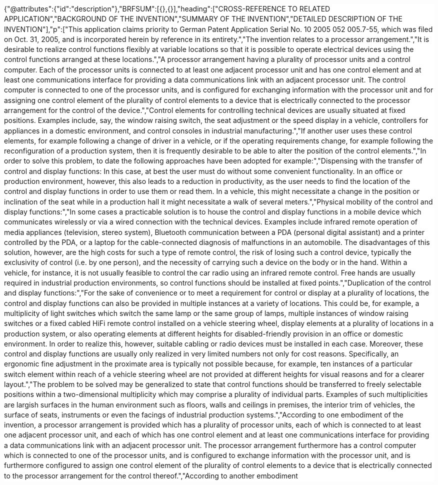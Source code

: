 {"@attributes":{"id":"description"},"BRFSUM":[{},{}],"heading":["CROSS-REFERENCE TO RELATED APPLICATION","BACKGROUND OF THE INVENTION","SUMMARY OF THE INVENTION","DETAILED DESCRIPTION OF THE INVENTION"],"p":["This application claims priority to German Patent Application Serial No. 10 2005 052 005.7-55, which was filed on Oct. 31, 2005, and is incorporated herein by reference in its entirety.","The invention relates to a processor arrangement.","It is desirable to realize control functions flexibly at variable locations so that it is possible to operate electrical devices using the control functions arranged at these locations.","A processor arrangement having a plurality of processor units and a control computer. Each of the processor units is connected to at least one adjacent processor unit and has one control element and at least one communications interface for providing a data communications link with an adjacent processor unit. The control computer is connected to one of the processor units, and is configured for exchanging information with the processor unit and for assigning one control element of the plurality of control elements to a device that is electrically connected to the processor arrangement for the control of the device.","Control elements for controlling technical devices are usually situated at fixed positions. Examples include, say, the window raising switch, the seat adjustment or the speed display in a vehicle, controllers for appliances in a domestic environment, and control consoles in industrial manufacturing.","If another user uses these control elements, for example following a change of driver in a vehicle, or if the operating requirements change, for example following the reconfiguration of a production system, then it is frequently desirable to be able to alter the position of the control elements.","In order to solve this problem, to date the following approaches have been adopted for example:","Dispensing with the transfer of control and display functions: In this case, at best the user must do without some convenient functionality. In an office or production environment, however, this also leads to a reduction in productivity, as the user needs to find the location of the control and display functions in order to use them or read them. In a vehicle, this might necessitate a change in the position or inclination of the seat while in a production hall it might necessitate a walk of several meters.","Physical mobility of the control and display functions:","In some cases a practicable solution is to house the control and display functions in a mobile device which communicates wirelessly or via a wired connection with the technical devices. Examples include infrared remote operation of media appliances (television, stereo system), Bluetooth communication between a PDA (personal digital assistant) and a printer controlled by the PDA, or a laptop for the cable-connected diagnosis of malfunctions in an automobile. The disadvantages of this solution, however, are the high costs for such a type of remote control, the risk of losing such a control device, typically the exclusivity of control (i.e. by one person), and the necessity of carrying such a device on the body or in the hand. Within a vehicle, for instance, it is not usually feasible to control the car radio using an infrared remote control. Free hands are usually required in industrial production environments, so control functions should be installed at fixed points.","Duplication of the control and display functions:","For the sake of convenience or to meet a requirement for control or display at a plurality of locations, the control and display functions can also be provided in multiple instances at a variety of locations. This could be, for example, a multiplicity of light switches which switch the same lamp or the same group of lamps, multiple instances of window raising switches or a fixed cabled HiFi remote control installed on a vehicle steering wheel, display elements at a plurality of locations in a production system, or also operating elements at different heights for disabled-friendly provision in an office or domestic environment. In order to realize this, however, suitable cabling or radio devices must be installed in each case. Moreover, these control and display functions are usually only realized in very limited numbers not only for cost reasons. Specifically, an ergonomic fine adjustment in the proximate area is typically not possible because, for example, ten instances of a particular switch element within reach of a vehicle steering wheel are not provided at different heights for visual reasons and for a clearer layout.","The problem to be solved may be generalized to state that control functions should be transferred to freely selectable positions within a two-dimensional multiplicity which may comprise a plurality of individual parts. Examples of such multiplicities are largish surfaces in the human environment such as floors, walls and ceilings in premises, the interior trim of vehicles, the surface of seats, instruments or even the facings of industrial production systems.","According to one embodiment of the invention, a processor arrangement is provided which has a plurality of processor units, each of which is connected to at least one adjacent processor unit, and each of which has one control element and at least one communications interface for providing a data communications link with an adjacent processor unit. The processor arrangement furthermore has a control computer which is connected to one of the processor units, and is configured to exchange information with the processor unit, and is furthermore configured to assign one control element of the plurality of control elements to a device that is electrically connected to the processor arrangement for the control thereof.","According to another embodiment
